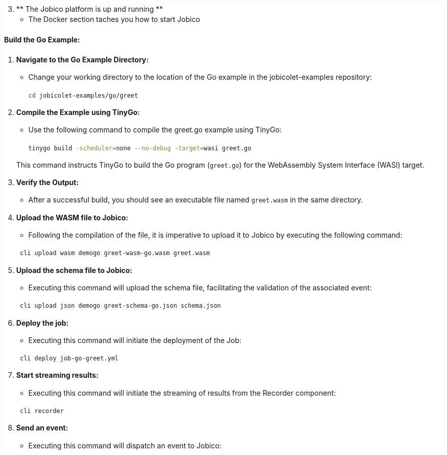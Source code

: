3. ** The Jobico platform is up and running **
   - The Docker section taches you how to start Jobico

#### Build the Go Example:

1. **Navigate to the Go Example Directory:**
   - Change your working directory to the location of the Go example in the jobicolet-examples repository:

     ```bash
     cd jobicolet-examples/go/greet
     ```

2. **Compile the Example using TinyGo:**
   - Use the following command to compile the greet.go example using TinyGo:

     ```bash
     tinygo build -scheduler=none --no-debug -target=wasi greet.go
     ```

   This command instructs TinyGo to build the Go program (`greet.go`) for the WebAssembly System Interface (WASI) target.

3. **Verify the Output:**
   - After a successful build, you should see an executable file named `greet.wasm` in the same directory.

4. **Upload the WASM file to Jobico:**
   - Following the compilation of the file, it is imperative to upload it to Jobico by executing the following command:

    ```bash
     cli upload wasm demogo greet-wasm-go.wasm greet.wasm
     ```
5. **Upload the schema file to Jobico:**
   - Executing this command will upload the schema file, facilitating the validation of the associated event:

    ```bash
     cli upload json demogo greet-schema-go.json schema.json
     ```
6. **Deploy the job:**
   - Executing this command will initiate the deployment of the Job:

    ```bash
     cli deploy job-go-greet.yml
     ```
7. **Start streaming results:**
   - Executing this command will initiate the streaming of results from the Recorder component:

    ```bash
     cli recorder
     ```
8. **Send an event:**
   - Executing this command will dispatch an event to Jobico:
